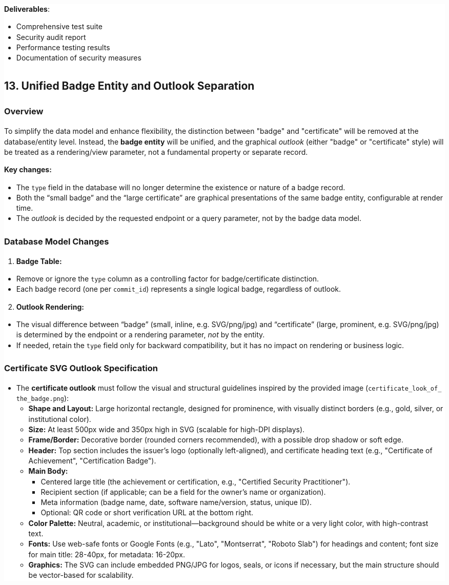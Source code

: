 **Deliverables**:
- Comprehensive test suite
- Security audit report
- Performance testing results
- Documentation of security measures



## 13. Unified Badge Entity and Outlook Separation

### Overview

To simplify the data model and enhance flexibility, the distinction between "badge" and "certificate" will be removed at the database/entity level. Instead, the **badge entity** will be unified, and the graphical *outlook* (either "badge" or "certificate" style) will be treated as a rendering/view parameter, not a fundamental property or separate record.

**Key changes:**
- The `type` field in the database will no longer determine the existence or nature of a badge record.
- Both the “small badge” and the “large certificate” are graphical presentations of the same badge entity, configurable at render time.
- The *outlook* is decided by the requested endpoint or a query parameter, not by the badge data model.

### Database Model Changes

1. **Badge Table:**
  - Remove or ignore the `type` column as a controlling factor for badge/certificate distinction.
  - Each badge record (one per `commit_id`) represents a single logical badge, regardless of outlook.

2. **Outlook Rendering:**
  - The visual difference between “badge” (small, inline, e.g. SVG/png/jpg) and “certificate” (large, prominent, e.g. SVG/png/jpg) is determined by the endpoint or a rendering parameter, *not* by the entity.
  - If needed, retain the `type` field only for backward compatibility, but it has no impact on rendering or business logic.

### Certificate SVG Outlook Specification

- The **certificate outlook** must follow the visual and structural guidelines inspired by the provided image (`certificate_look_of_the_badge.png`):
  - **Shape and Layout:** Large horizontal rectangle, designed for prominence, with visually distinct borders (e.g., gold, silver, or institutional color).
  - **Size:** At least 500px wide and 350px high in SVG (scalable for high-DPI displays).
  - **Frame/Border:** Decorative border (rounded corners recommended), with a possible drop shadow or soft edge.
  - **Header:** Top section includes the issuer’s logo (optionally left-aligned), and certificate heading text (e.g., "Certificate of Achievement", "Certification Badge").
  - **Main Body:**
    - Centered large title (the achievement or certification, e.g., "Certified Security Practitioner").
    - Recipient section (if applicable; can be a field for the owner’s name or organization).
    - Meta information (badge name, date, software name/version, status, unique ID).
    - Optional: QR code or short verification URL at the bottom right.
  - **Color Palette:** Neutral, academic, or institutional—background should be white or a very light color, with high-contrast text.
  - **Fonts:** Use web-safe fonts or Google Fonts (e.g., "Lato", "Montserrat", "Roboto Slab") for headings and content; font size for main title: 28-40px, for metadata: 16-20px.
  - **Graphics:** The SVG can include embedded PNG/JPG for logos, seals, or icons if necessary, but the main structure should be vector-based for scalability.
